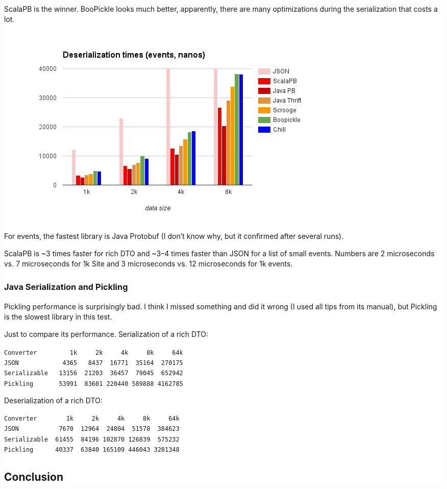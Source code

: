 ScalaPB is the winner. BooPickle looks much better, apparently, there are many
optimizations during the serialization that costs a lot.

![Deserialization times for events, nano-seconds](./deserialization-events.png)

For events, the fastest library is Java Protobuf
(I don’t know why, but it confirmed after several runs).

ScalaPB is ~3 times faster for rich DTO and ~3–4 times faster than JSON for
a list of small events. Numbers are 2 microseconds vs. 7 microseconds for 1k Site
and 3 microseconds vs. 12 microseconds for 1k events.

### Java Serialization and Pickling

Pickling performance is surprisingly bad. I think I missed something and did
it wrong (I used all tips from its manual), but Pickling is the slowest
library in this test.

Just to compare its performance. Serialization of a rich DTO:
```
Converter         1k     2k     4k     8k     64k
JSON            4365   8437  16771  35164  270175
Serializable   13156  21203  36457  79045  652942
Pickling       53991  83601 220440 589888 4162785
```

Deserialization of a rich DTO:

```
Converter        1k     2k     4k     8k     64k
JSON           7670  12964  24804  51578  384623
Serializable  61455  84196 102870 126839  575232
Pickling      40337  63840 165109 446043 3201348
```

## Conclusion
